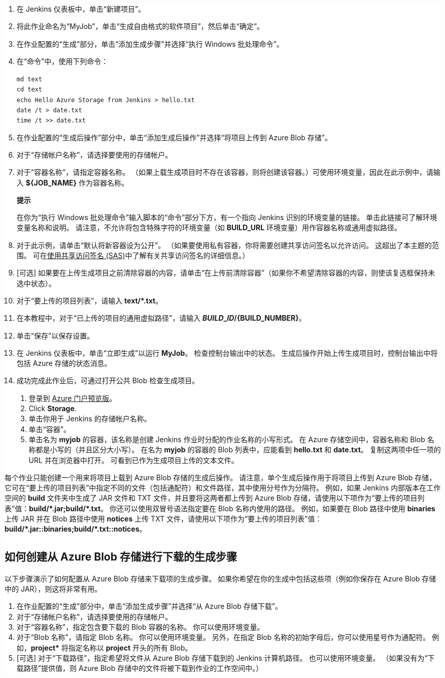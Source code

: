 1. 在 Jenkins 仪表板中，单击“新建项目”。
2. 将此作业命名为“MyJob”，单击“生成自由格式的软件项目”，然后单击“确定”。
3. 在作业配置的“生成”部分，单击“添加生成步骤”并选择“执行 Windows 批处理命令”。
4. 在“命令”中，使用下列命令：

    ```
    md text
    cd text
    echo Hello Azure Storage from Jenkins > hello.txt
    date /t > date.txt
    time /t >> date.txt
    ```

5. 在作业配置的“生成后操作”部分中，单击“添加生成后操作”并选择“将项目上传到 Azure Blob 存储”。
6. 对于“存储帐户名称”，请选择要使用的存储帐户。
7. 对于“容器名称”，请指定容器名称。 （如果上载生成项目时不存在该容器，则将创建该容器。）可使用环境变量，因此在此示例中，请输入 **${JOB_NAME}** 作为容器名称。

    **提示**

    在你为“执行 Windows 批处理命令”输入脚本的“命令”部分下方，有一个指向 Jenkins 识别的环境变量的链接。 单击此链接可了解环境变量名称和说明。 请注意，不允许将包含特殊字符的环境变量（如 **BUILD_URL** 环境变量）用作容器名称或通用虚拟路径。
8. 对于此示例，请单击“默认将新容器设为公开”。 （如果要使用私有容器，你将需要创建共享访问签名以允许访问。 这超出了本主题的范围。 可在[使用共享访问签名 (SAS)](storage-dotnet-shared-access-signature-part-1.md)中了解有关共享访问签名的详细信息。）
9. [可选] 如果要在上传生成项目之前清除容器的内容，请单击“在上传前清除容器”（如果你不希望清除容器的内容，则使该复选框保持未选中状态）。
10. 对于“要上传的项目列表”，请输入 **text/*.txt**。
11. 在本教程中，对于“已上传的项目的通用虚拟路径”，请输入 **${BUILD\_ID}/${BUILD\_NUMBER}**。
12. 单击“保存”以保存设置。
13. 在 Jenkins 仪表板中，单击“立即生成”以运行 **MyJob**。 检查控制台输出中的状态。 生成后操作开始上传生成项目时，控制台输出中将包括 Azure 存储的状态消息。
14. 成功完成此作业后，可通过打开公共 Blob 检查生成项目。
    1. 登录到 [Azure 门户预览版](https://portal.azure.cn)。
    2. Click **Storage**.
    3. 单击你用于 Jenkins 的存储帐户名称。
    4. 单击“容器”。
    5. 单击名为 **myjob** 的容器，该名称是创建 Jenkins 作业时分配的作业名称的小写形式。 在 Azure 存储空间中，容器名称和 Blob 名称都是小写的（并且区分大小写）。 在名为 **myjob** 的容器的 Blob 列表中，应能看到 **hello.txt** 和 **date.txt**。 复制这两项中任一项的 URL 并在浏览器中打开。 可看到已作为生成项目上传的文本文件。

每个作业只能创建一个用来将项目上载到 Azure Blob 存储的生成后操作。 请注意，单个生成后操作用于将项目上传到 Azure Blob 存储，它可在“要上传的项目列表”中指定不同的文件（包括通配符）和文件路径，其中使用分号作为分隔符。 例如，如果 Jenkins 内部版本在工作空间的 **build** 文件夹中生成了 JAR 文件和 TXT 文件，并且要将这两者都上传到 Azure Blob 存储，请使用以下项作为“要上传的项目列表”值：**build/\*.jar;build/\*.txt**。 你还可以使用双冒号语法指定要在 Blob 名称内使用的路径。 例如，如果要在 Blob 路径中使用 **binaries** 上传 JAR 并在 Blob 路径中使用 **notices** 上传 TXT 文件，请使用以下项作为“要上传的项目列表”值：**build/\*.jar::binaries;build/\*.txt::notices**。

## <a name="how-to-create-a-build-step-that-downloads-from-azure-blob-storage"></a>如何创建从 Azure Blob 存储进行下载的生成步骤
以下步骤演示了如何配置从 Azure Blob 存储来下载项的生成步骤。 如果你希望在你的生成中包括这些项（例如你保存在 Azure Blob 存储中的 JAR），则这将非常有用。

1. 在作业配置的“生成”部分中，单击“添加生成步骤”并选择“从 Azure Blob 存储下载”。
2. 对于“存储帐户名称”，请选择要使用的存储帐户。
3. 对于“容器名称”，指定包含要下载的 Blob 容器的名称。 你可以使用环境变量。
4. 对于“Blob 名称”，请指定 Blob 名称。 你可以使用环境变量。 另外，在指定 Blob 名称的初始字母后，你可以使用星号作为通配符。 例如，**project\*** 将指定名称以 **project** 开头的所有 Blob。
5. [可选] 对于“下载路径”，指定希望将文件从 Azure Blob 存储下载到的 Jenkins 计算机路径。 也可以使用环境变量。 （如果没有为“下载路径”提供值，则 Azure Blob 存储中的文件将被下载到作业的工作空间中。）
